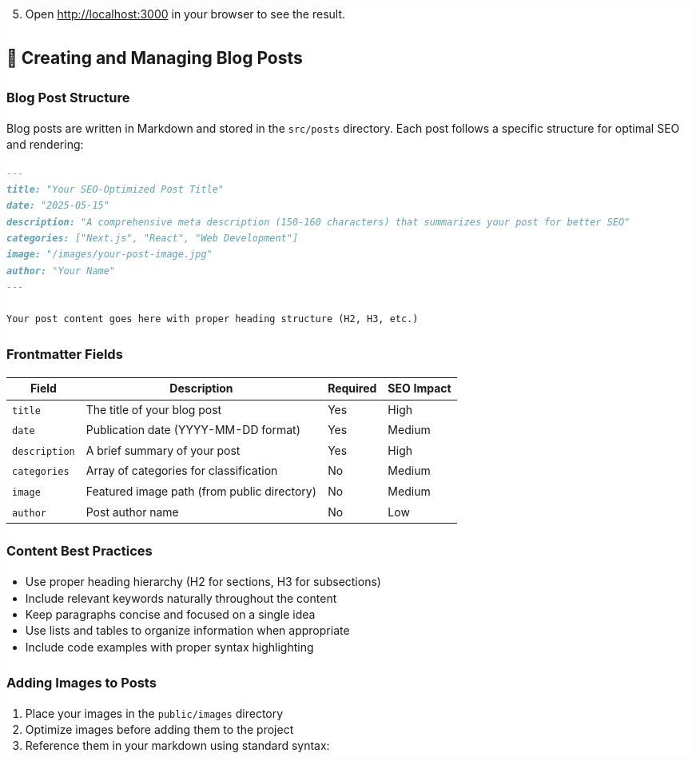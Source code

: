5. Open [http://localhost:3000](http://localhost:3000) in your browser to see the result.

## 📝 Creating and Managing Blog Posts

### Blog Post Structure

Blog posts are written in Markdown and stored in the `src/posts` directory. Each post follows a specific structure for optimal SEO and rendering:

```markdown
---
title: "Your SEO-Optimized Post Title"
date: "2025-05-15"
description: "A comprehensive meta description (150-160 characters) that summarizes your post for better SEO"
categories: ["Next.js", "React", "Web Development"]
image: "/images/your-post-image.jpg"
author: "Your Name"
---

Your post content goes here with proper heading structure (H2, H3, etc.)
```

### Frontmatter Fields

| Field | Description | Required | SEO Impact |
|-------|-------------|----------|------------|
| `title` | The title of your blog post | Yes | High |
| `date` | Publication date (YYYY-MM-DD format) | Yes | Medium |
| `description` | A brief summary of your post | Yes | High |
| `categories` | Array of categories for classification | No | Medium |
| `image` | Featured image path (from public directory) | No | Medium |
| `author` | Post author name | No | Low |

### Content Best Practices

- Use proper heading hierarchy (H2 for sections, H3 for subsections)
- Include relevant keywords naturally throughout the content
- Keep paragraphs concise and focused on a single idea
- Use lists and tables to organize information when appropriate
- Include code examples with proper syntax highlighting

### Adding Images to Posts

1. Place your images in the `public/images` directory
2. Optimize images before adding them to the project
3. Reference them in your markdown using standard syntax:
